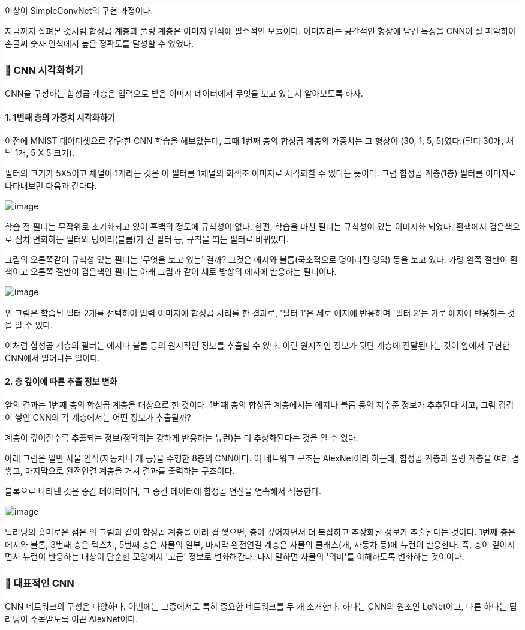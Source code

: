이상이 SimpleConvNet의 구현 과정이다.

지금까지 살펴본 것처럼 합성곱 계층과 풀링 계층은 이미지 인식에 필수적인 모듈이다.
이미지라는 공간적인 형상에 담긴 특징을 CNN이 잘 파악하여 손글씨 숫자 인식에서 높은 정확도를 달성할 수 있었다.

### 🔹 CNN 시각화하기

CNN을 구성하는 합성곱 계층은 입력으로 받은 이미지 데이터에서 무엇을 보고 있는지 알아보도록 하자.
 
#### 1. 1번째 층의 가중치 시각화하기

이전에 MNIST 데이터셋으로 간단한 CNN 학습을 해보았는데, 그때 1번째 층의 합성곱 계층의 가중치는 그 형상이 (30, 1, 5, 5)였다.(필터 30개, 채널 1개, 5 X 5 크기).
 
필터의 크기가 5X5이고 채널이 1개라는 것은 이 필터를 1채널의 회색조 이미지로 시각화할 수 있다는 뜻이다.
그럼 합성곱 계층(1층) 필터를 이미지로 나타내보면 다음과 같다다.

<img width="780" height="276" alt="image" src="https://github.com/user-attachments/assets/aa4de598-8606-43ca-943e-73f140fd1d71" />

학습 전 필터는 무작위로 초기화되고 있어 흑백의 정도에 규칙성이 없다.
한편, 학습을 마친 필터는 규칙성이 있는 이미지화 되었다.
흰색에서 검은색으로 점차 변화하는 필터와 덩이리(블롭)가 진 필터 등, 규칙을 띄는 필터로 바뀌었다.

그림의 오른쪽같이 규칙성 있는 필터는 '무엇을 보고 있는' 걸까?
그것은 에지와 블롭(국소적으로 덩어리진 영역) 등을 보고 있다.
가령 왼쪽 절반이 흰색이고 오른쪽 절반이 검은색인 필터는 아래 그림과 같이 세로 방향의 에지에 반응하는 필터이다.

<img width="760" height="422" alt="image" src="https://github.com/user-attachments/assets/29f13bd6-a6c4-40a4-803a-1e24c0e507d3" />

위 그림은 학습된 필터 2개를 선택하여 입력 이미지에 합성곱 처리를 한 결과로, '필터 1'은 세로 에지에 반응하며 '필터 2'는 가로 에지에 반응하는 것을 알 수 있다.
 
이처럼 합성곱 계층의 필터는 에지나 블롭 등의 원시적인 정보를 추출할 수 있다.
이런 원시적인 정보가 뒷단 계층에 전달된다는 것이 앞에서 구현한 CNN에서 일어나는 일이다.

#### 2. 층 깊이에 따른 추출 정보 변화

앞의 결과는 1번째 층의 합성곱 계층을 대상으로 한 것이다.
1번째 층의 합성곱 계층에서는 에지나 블롭 등의 저수준 정보가 추추된다 치고, 그럼 겹겹이 쌓인 CNN의 각 계층에서는 어떤 정보가 추출될까?

계층이 깊어질수록 추출되는 정보(정확히는 강하게 반응하는 뉴런)는 더 추상화된다는 것을 알 수 있다.

아래 그림은 일반 사물 인식(자동차나 개 등)을 수행한 8층의 CNN이다.
이 네트워크 구조는 AlexNet이라 하는데, 합성곱 계층과 풀링 계층을 여러 겹 쌓고, 마지막으로 완전연결 계층을 거쳐 결과를 출력하는 구조이다.

블록으로 나타낸 것은 중간 데이터이며, 그 중간 데이터에 합성곱 연산을 연속해서 적용한다.

<img width="792" height="382" alt="image" src="https://github.com/user-attachments/assets/a1d93258-df23-40e3-910a-76723f58393d" />

딥러닝의 흥미로운 점은 위 그림과 같이 합성곱 계층을 여러 겹 쌓으면, 층이 깊어지면서 더 복잡하고 추상화된 정보가 추출된다는 것이다.
1번째 층은 에지와 블롭, 3번째 층은 텍스쳐, 5번째 층은 사물의 일부, 마지막 완전연결 계층은 사물의 클래스(개, 자동차 등)에 뉴런이 반응한다.
즉, 층이 깊어지면서 뉴런이 반응하는 대상이 단순한 모양에서 '고급' 정보로 변화해간다.
다시 말하면 사물의 '의미'를 이해하도록 변화하는 것이이다.
 

### 🔹 대표적인 CNN

CNN 네트워크의 구성은 다양하다.
이번에는 그중에서도 특히 중요한 네트워크를 두 개 소개한다.
하나는 CNN의 원조인 LeNet이고, 다른 하나는 딥러닝이 주목받도록 이끈 AlexNet이다.
